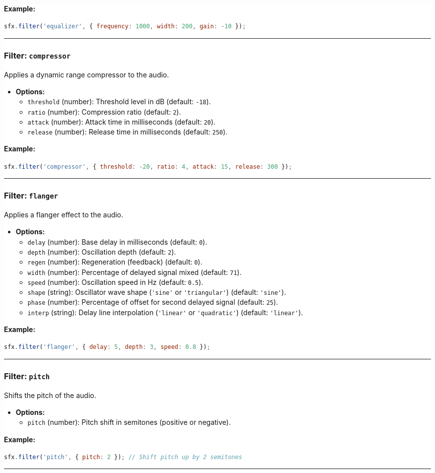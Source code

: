 **Example:**

```javascript
sfx.filter('equalizer', { frequency: 1000, width: 200, gain: -10 });
```

---

### Filter: `compressor`

Applies a dynamic range compressor to the audio.

- **Options:**
  - `threshold` (number): Threshold level in dB (default: `-18`).
  - `ratio` (number): Compression ratio (default: `2`).
  - `attack` (number): Attack time in milliseconds (default: `20`).
  - `release` (number): Release time in milliseconds (default: `250`).

**Example:**

```javascript
sfx.filter('compressor', { threshold: -20, ratio: 4, attack: 15, release: 300 });
```

---

### Filter: `flanger`

Applies a flanger effect to the audio.

- **Options:**
  - `delay` (number): Base delay in milliseconds (default: `0`).
  - `depth` (number): Oscillation depth (default: `2`).
  - `regen` (number): Regeneration (feedback) (default: `0`).
  - `width` (number): Percentage of delayed signal mixed (default: `71`).
  - `speed` (number): Oscillation speed in Hz (default: `0.5`).
  - `shape` (string): Oscillator wave shape (`'sine'` or `'triangular'`) (default: `'sine'`).
  - `phase` (number): Percentage of offset for second delayed signal (default: `25`).
  - `interp` (string): Delay line interpolation (`'linear'` or `'quadratic'`) (default: `'linear'`).

**Example:**

```javascript
sfx.filter('flanger', { delay: 5, depth: 3, speed: 0.8 });
```

---

### Filter: `pitch`

Shifts the pitch of the audio.

- **Options:**
  - `pitch` (number): Pitch shift in semitones (positive or negative).

**Example:**

```javascript
sfx.filter('pitch', { pitch: 2 }); // Shift pitch up by 2 semitones
```

---